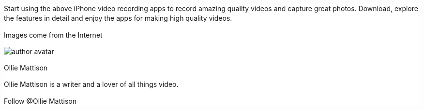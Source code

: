 Start using the above iPhone video recording apps to record amazing quality videos and capture great photos. Download, explore the features in detail and enjoy the apps for making high quality videos.

Images come from the Internet

![author avatar](https://images.wondershare.com/filmora/article-images/ollie-mattison.jpg)

Ollie Mattison

Ollie Mattison is a writer and a lover of all things video.

Follow @Ollie Mattison

<ins class="adsbygoogle"
     style="display:block"
     data-ad-format="autorelaxed"
     data-ad-client="ca-pub-7571918770474297"
     data-ad-slot="1223367746"></ins>

<ins class="adsbygoogle"
     style="display:block"
     data-ad-format="autorelaxed"
     data-ad-client="ca-pub-7571918770474297"
     data-ad-slot="1223367746"></ins>



<ins class="adsbygoogle"
     style="display:block"
     data-ad-client="ca-pub-7571918770474297"
     data-ad-slot="8358498916"
     data-ad-format="auto"
     data-full-width-responsive="true"></ins>

